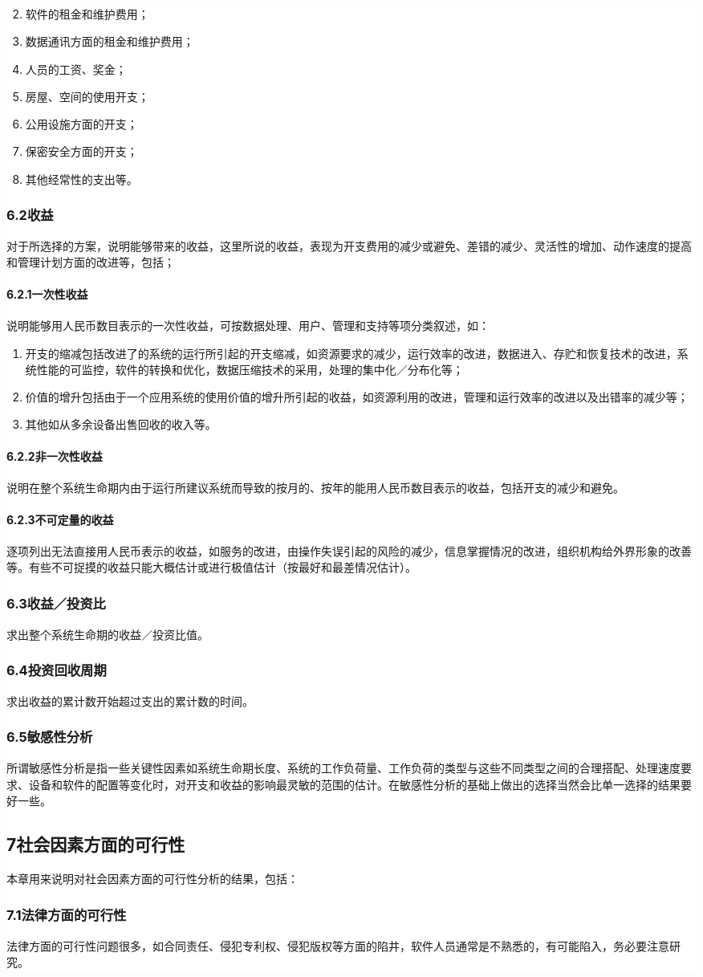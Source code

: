 2.  软件的租金和维护费用；

3.  数据通讯方面的租金和维护费用；

4.  人员的工资、奖金；

5.  房屋、空间的使用开支；

6.  公用设施方面的开支；

7.  保密安全方面的开支；

8.  其他经常性的支出等。

### 6.2收益

对于所选择的方案，说明能够带来的收益，这里所说的收益，表现为开支费用的减少或避免、差错的减少、灵活性的增加、动作速度的提高和管理计划方面的改进等，包括；

#### 6.2.1一次性收益

说明能够用人民币数目表示的一次性收益，可按数据处理、用户、管理和支持等项分类叙述，如：

1.  开支的缩减包括改进了的系统的运行所引起的开支缩减，如资源要求的减少，运行效率的改进，数据进入、存贮和恢复技术的改进，系统性能的可监控，软件的转换和优化，数据压缩技术的采用，处理的集中化／分布化等；

2.  价值的增升包括由于一个应用系统的使用价值的增升所引起的收益，如资源利用的改进，管理和运行效率的改进以及出错率的减少等；

3.  其他如从多余设备出售回收的收入等。

#### 6.2.2非一次性收益

说明在整个系统生命期内由于运行所建议系统而导致的按月的、按年的能用人民币数目表示的收益，包括开支的减少和避免。

#### 6.2.3不可定量的收益

逐项列出无法直接用人民币表示的收益，如服务的改进，由操作失误引起的风险的减少，信息掌握情况的改进，组织机构给外界形象的改善等。有些不可捉摸的收益只能大概估计或进行极值估计（按最好和最差情况估计）。

### 6.3收益／投资比

求出整个系统生命期的收益／投资比值。

### 6.4投资回收周期

求出收益的累计数开始超过支出的累计数的时间。

### 6.5敏感性分析

所谓敏感性分析是指一些关键性因素如系统生命期长度、系统的工作负荷量、工作负荷的类型与这些不同类型之间的合理搭配、处理速度要求、设备和软件的配置等变化时，对开支和收益的影响最灵敏的范围的估计。在敏感性分析的基础上做出的选择当然会比单一选择的结果要好一些。

## 7社会因素方面的可行性

本章用来说明对社会因素方面的可行性分析的结果，包括：

### 7.1法律方面的可行性

法律方面的可行性问题很多，如合同责任、侵犯专利权、侵犯版权等方面的陷井，软件人员通常是不熟悉的，有可能陷入，务必要注意研究。
